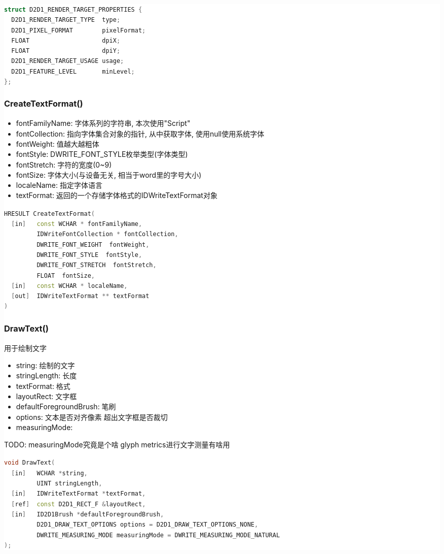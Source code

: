```c++
struct D2D1_RENDER_TARGET_PROPERTIES {
  D2D1_RENDER_TARGET_TYPE  type;
  D2D1_PIXEL_FORMAT        pixelFormat;
  FLOAT                    dpiX;
  FLOAT                    dpiY;
  D2D1_RENDER_TARGET_USAGE usage;
  D2D1_FEATURE_LEVEL       minLevel;
};
```

### CreateTextFormat()

* fontFamilyName: 字体系列的字符串, 本次使用"Script"
* fontCollection: 指向字体集合对象的指针, 从中获取字体, 使用null使用系统字体
* fontWeight: 值越大越粗体
* fontStyle: DWRITE_FONT_STYLE枚举类型(字体类型)
* fontStretch: 字符的宽度(0~9)
* fontSize: 字体大小(与设备无关, 相当于word里的字号大小)
* localeName: 指定字体语言
* textFormat: 返回的一个存储字体格式的IDWriteTextFormat对象

```c++
HRESULT CreateTextFormat(
  [in]   const WCHAR * fontFamilyName,
         IDWriteFontCollection * fontCollection,
         DWRITE_FONT_WEIGHT  fontWeight,
         DWRITE_FONT_STYLE  fontStyle,
         DWRITE_FONT_STRETCH  fontStretch,
         FLOAT  fontSize,
  [in]   const WCHAR * localeName,
  [out]  IDWriteTextFormat ** textFormat
)
```

### DrawText()

用于绘制文字

* string: 绘制的文字
* stringLength: 长度
* textFormat: 格式
* layoutRect: 文字框
* defaultForegroundBrush: 笔刷
* options: 文本是否对齐像素 超出文字框是否裁切
* measuringMode:

TODO: measuringMode究竟是个啥 glyph metrics进行文字测量有啥用

```c++
void DrawText(
  [in]   WCHAR *string,
         UINT stringLength,
  [in]   IDWriteTextFormat *textFormat,
  [ref]  const D2D1_RECT_F &layoutRect,
  [in]   ID2D1Brush *defaultForegroundBrush,
         D2D1_DRAW_TEXT_OPTIONS options = D2D1_DRAW_TEXT_OPTIONS_NONE,
         DWRITE_MEASURING_MODE measuringMode = DWRITE_MEASURING_MODE_NATURAL
);
```

